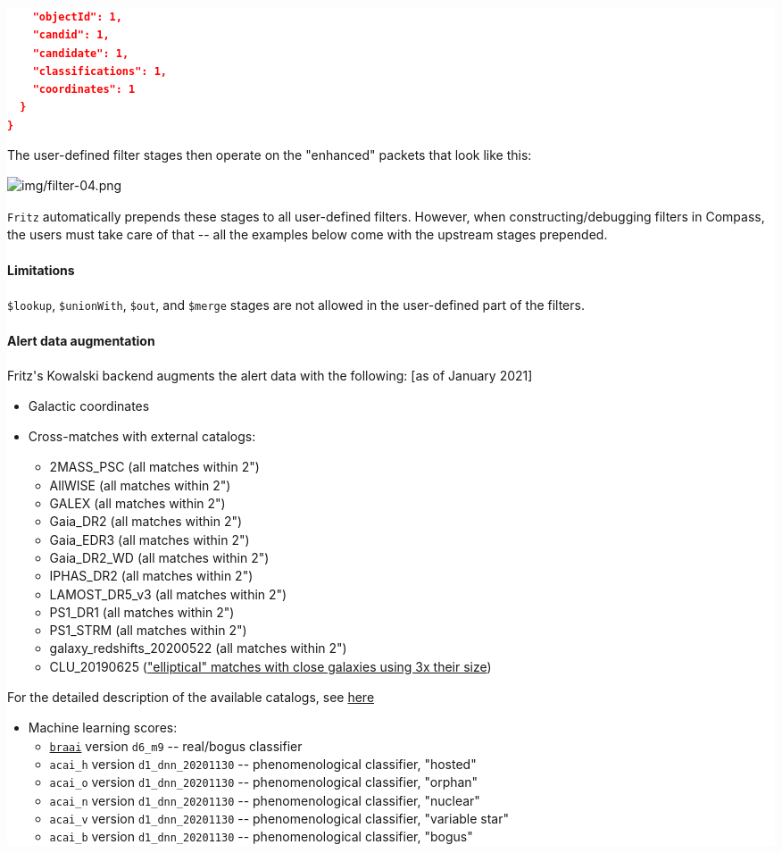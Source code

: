 ```json
    "objectId": 1,
    "candid": 1,
    "candidate": 1,
    "classifications": 1,
    "coordinates": 1
  }
}
```

The user-defined filter stages then operate on the "enhanced" packets that look like this:

![img/filter-04.png](img/filter-04.png)

`Fritz` automatically prepends these stages to all user-defined filters. However, when constructing/debugging
filters in Compass, the users must take care of that -- all the examples below come with the upstream stages prepended.


#### Limitations

`$lookup`, `$unionWith`, `$out`, and `$merge` stages are not allowed in the user-defined part of the filters.

#### Alert data augmentation

Fritz's Kowalski backend augments the alert data with the following: [as of January 2021]

- Galactic coordinates

- Cross-matches with external catalogs:
  - 2MASS_PSC (all matches within 2")
  - AllWISE (all matches within 2")
  - GALEX (all matches within 2")
  - Gaia_DR2 (all matches within 2")
  - Gaia_EDR3 (all matches within 2")
  - Gaia_DR2_WD (all matches within 2")
  - IPHAS_DR2 (all matches within 2")
  - LAMOST_DR5_v3 (all matches within 2")
  - PS1_DR1 (all matches within 2")
  - PS1_STRM (all matches within 2")
  - galaxy_redshifts_20200522 (all matches within 2")
  - CLU_20190625 (["elliptical" matches with close galaxies using 3x their size](https://github.com/dmitryduev/kowalski/blob/master/kowalski/alert_broker_ztf.py#L351))

For the detailed description of the available catalogs, see [here](catalogs.html)

- Machine learning scores:
  - [`braai`](https://academic.oup.com/mnras/article/489/3/3582/5554758) version `d6_m9` -- real/bogus classifier
  - `acai_h` version `d1_dnn_20201130` -- phenomenological classifier, "hosted"
  - `acai_o` version `d1_dnn_20201130` -- phenomenological classifier, "orphan"
  - `acai_n` version `d1_dnn_20201130` -- phenomenological classifier, "nuclear"
  - `acai_v` version `d1_dnn_20201130` -- phenomenological classifier, "variable star"
  - `acai_b` version `d1_dnn_20201130` -- phenomenological classifier, "bogus"
